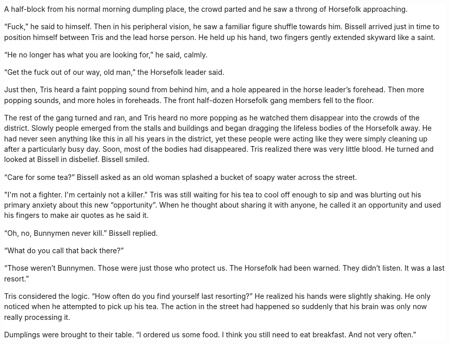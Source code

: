 A half-block from his normal morning dumpling place, the crowd parted and he saw a throng of Horsefolk approaching. 

“Fuck,” he said to himself. Then in his peripheral vision, he saw a familiar figure shuffle towards him. Bissell arrived just in time to position himself between Tris and the lead horse person. He held up his hand, two fingers gently extended skyward like a saint.

“He no longer has what you are looking for,” he said, calmly.

“Get the fuck out of our way, old man,” the Horsefolk leader said.

Just then, Tris heard a faint popping sound from behind him, and a hole appeared in the horse leader’s forehead. Then more popping sounds, and more holes in foreheads. The front half-dozen Horsefolk gang members fell to the floor.

The rest of the gang turned and ran, and Tris heard no more popping as he watched them disappear into the crowds of the district. Slowly people emerged from the stalls and buildings and began dragging the lifeless bodies of the Horsefolk away. He had never seen anything like this in all his years in the district, yet these people were acting like they were simply cleaning up after a particularly busy day. Soon, most of the bodies had disappeared. Tris realized there was very little blood. He turned and looked at Bissell in disbelief. Bissell smiled. 

“Care for some tea?” Bissell asked as an old woman splashed a bucket of soapy water across the street.

"I'm not a fighter. I'm certainly not a killer." Tris was still waiting for his tea to cool off enough to sip and was blurting out his primary anxiety about this new “opportunity”. When he thought about sharing it with anyone, he called it an opportunity and used his fingers to make air quotes as he said it. 

“Oh, no, Bunnymen never kill.” Bissell replied.

“What do you call that back there?” 

“Those weren’t Bunnymen. Those were just those who protect us. The Horsefolk had been warned. They didn’t listen. It was a last resort.”

Tris considered the logic. “How often do you find yourself last resorting?” He realized his hands were slightly shaking. He only noticed when he attempted to pick up his tea. The action in the street had happened so suddenly that his brain was only now really processing it.

Dumplings were brought to their table. “I ordered us some food. I think you still need to eat breakfast. And not very often.”
